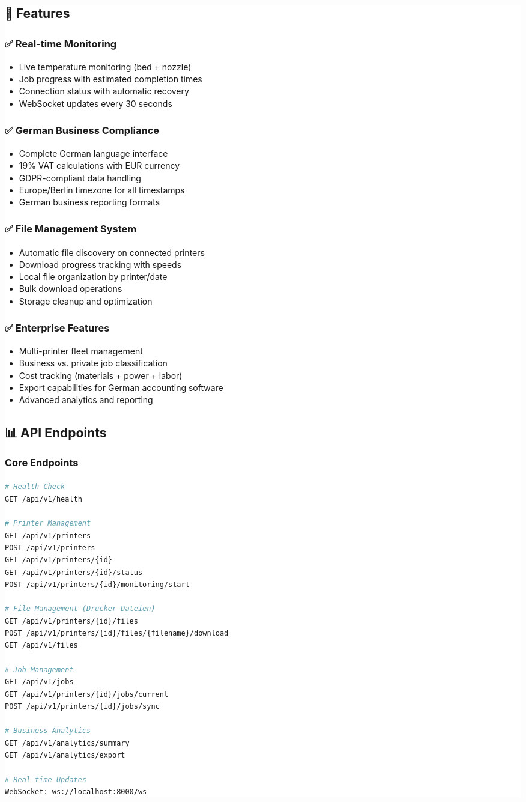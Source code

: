 ## 📱 Features

### ✅ Real-time Monitoring
- Live temperature monitoring (bed + nozzle)
- Job progress with estimated completion times
- Connection status with automatic recovery
- WebSocket updates every 30 seconds

### ✅ German Business Compliance
- Complete German language interface
- 19% VAT calculations with EUR currency
- GDPR-compliant data handling
- Europe/Berlin timezone for all timestamps
- German business reporting formats

### ✅ File Management System
- Automatic file discovery on connected printers
- Download progress tracking with speeds
- Local file organization by printer/date
- Bulk download operations
- Storage cleanup and optimization

### ✅ Enterprise Features
- Multi-printer fleet management
- Business vs. private job classification
- Cost tracking (materials + power + labor)
- Export capabilities for German accounting software
- Advanced analytics and reporting

## 📊 API Endpoints

### Core Endpoints
```bash
# Health Check
GET /api/v1/health

# Printer Management
GET /api/v1/printers
POST /api/v1/printers
GET /api/v1/printers/{id}
GET /api/v1/printers/{id}/status
POST /api/v1/printers/{id}/monitoring/start

# File Management (Drucker-Dateien)
GET /api/v1/printers/{id}/files
POST /api/v1/printers/{id}/files/{filename}/download
GET /api/v1/files

# Job Management
GET /api/v1/jobs
GET /api/v1/printers/{id}/jobs/current
POST /api/v1/printers/{id}/jobs/sync

# Business Analytics
GET /api/v1/analytics/summary
GET /api/v1/analytics/export

# Real-time Updates
WebSocket: ws://localhost:8000/ws
```
